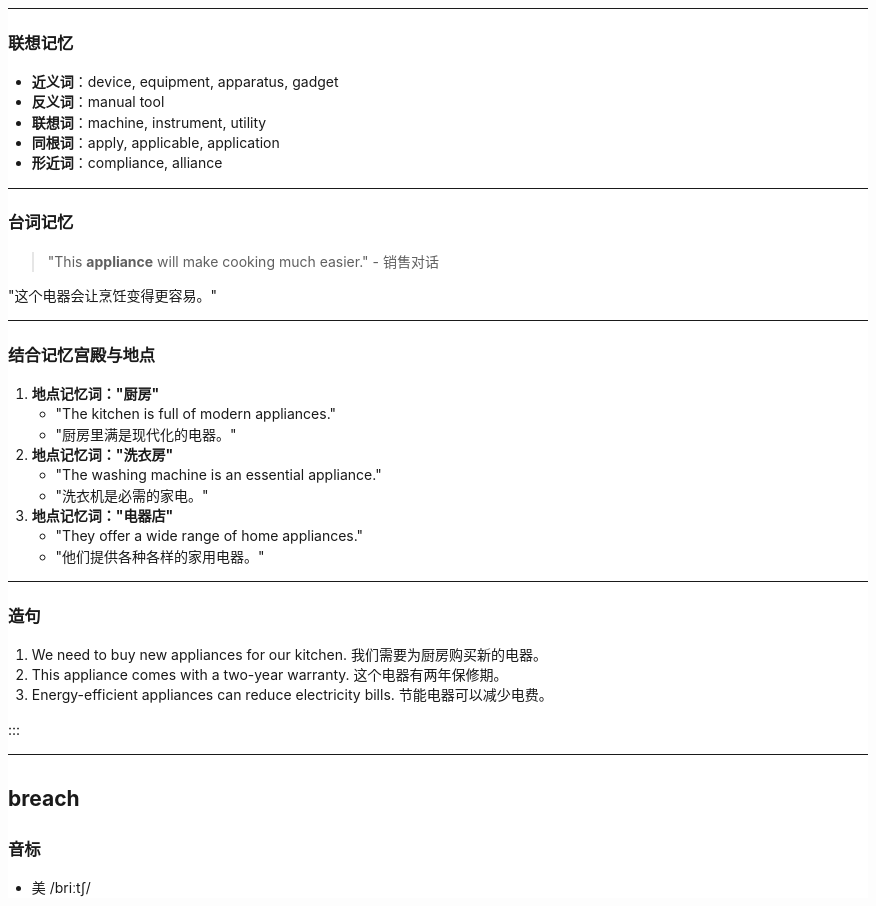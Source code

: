------

### 联想记忆

- **近义词**：device, equipment, apparatus, gadget
- **反义词**：manual tool
- **联想词**：machine, instrument, utility
- **同根词**：apply, applicable, application
- **形近词**：compliance, alliance

------

### 台词记忆

> "This **appliance** will make cooking much easier." - 销售对话

"这个电器会让烹饪变得更容易。"

------

### 结合记忆宫殿与地点

1. **地点记忆词："厨房"**
   - "The kitchen is full of modern appliances."
   - "厨房里满是现代化的电器。"
2. **地点记忆词："洗衣房"**
   - "The washing machine is an essential appliance."
   - "洗衣机是必需的家电。"
3. **地点记忆词："电器店"**
   - "They offer a wide range of home appliances."
   - "他们提供各种各样的家用电器。"

------

### 造句

1. We need to buy new appliances for our kitchen.
   我们需要为厨房购买新的电器。
2. This appliance comes with a two-year warranty.
   这个电器有两年保修期。
3. Energy-efficient appliances can reduce electricity bills.
   节能电器可以减少电费。

:::

---

## breach

<VocabularyAudio vocabulary="breach" />

### 音标

- 美 /briːtʃ/
